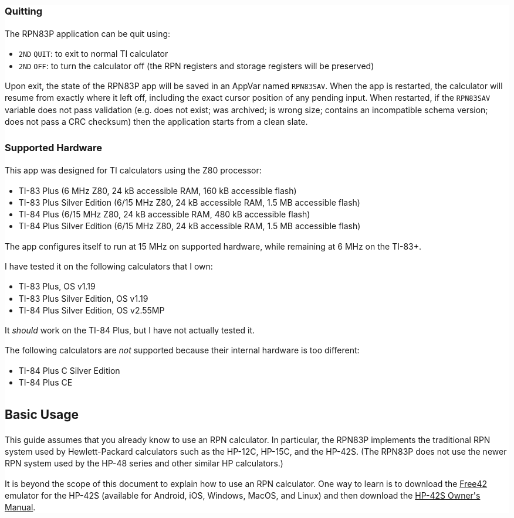 ### Quitting

The RPN83P application can be quit using:

- `2ND` `QUIT`: to exit to normal TI calculator
- `2ND` `OFF`: to turn the calculator off (the RPN registers and storage
  registers will be preserved)

Upon exit, the state of the RPN83P app will be saved in an AppVar named
`RPN83SAV`. When the app is restarted, the calculator will resume from exactly
where it left off, including the exact cursor position of any pending input.
When restarted, if the `RPN83SAV` variable does not pass validation (e.g. does
not exist; was archived; is wrong size; contains an incompatible schema version;
does not pass a CRC checksum) then the application starts from a clean slate.

### Supported Hardware

This app was designed for TI calculators using the Z80 processor:

- TI-83 Plus (6 MHz Z80, 24 kB accessible RAM, 160 kB accessible flash)
- TI-83 Plus Silver Edition (6/15 MHz Z80, 24 kB accessible RAM, 1.5 MB
  accessible flash)
- TI-84 Plus (6/15 MHz Z80, 24 kB accessible RAM, 480 kB accessible flash)
- TI-84 Plus Silver Edition (6/15 MHz Z80, 24 kB accessible RAM, 1.5 MB
  accessible flash)

The app configures itself to run at 15 MHz on supported hardware, while
remaining at 6 MHz on the TI-83+.

I have tested it on the following calculators that I own:

- TI-83 Plus, OS v1.19
- TI-83 Plus Silver Edition, OS v1.19
- TI-84 Plus Silver Edition, OS v2.55MP

It *should* work on the TI-84 Plus, but I have not actually tested it.

The following calculators are *not* supported  because their internal hardware
is too different:

- TI-84 Plus C Silver Edition
- TI-84 Plus CE

## Basic Usage

This guide assumes that you already know to use an RPN calculator. In
particular, the RPN83P implements the traditional RPN system used by
Hewlett-Packard calculators such as the HP-12C, HP-15C, and the HP-42S. (The
RPN83P does not use the newer RPN system used by the HP-48 series and other
similar HP calculators.)

It is beyond the scope of this document to explain how to use an RPN calculator.
One way to learn is to download the [Free42](https://thomasokken.com/free42/)
emulator for the HP-42S (available for Android, iOS, Windows, MacOS, and Linux)
and then download the [HP-42S Owner's
Manual](https://literature.hpcalc.org/items/929).
